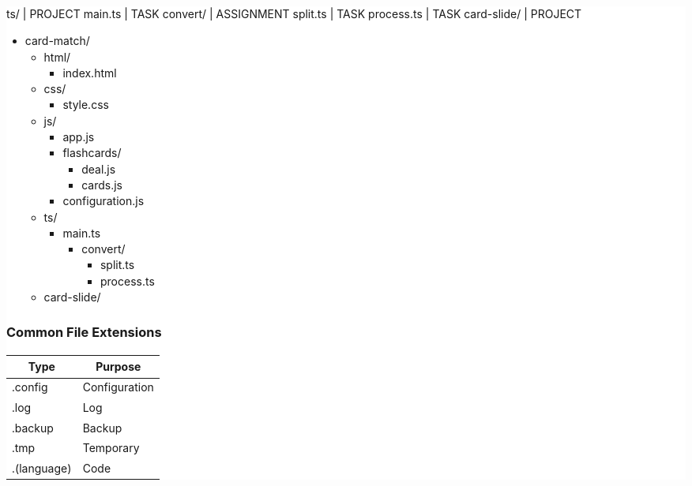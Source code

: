 ts/               |  PROJECT
main.ts           |  TASK
convert/          |  ASSIGNMENT
split.ts          |  TASK
process.ts        |  TASK
card-slide/       |  PROJECT

* card-match/
  * html/              
    * index.html          
  * css/               
    * style.css        
  * js/                
    * app.js           
    * flashcards/        
      * deal.js        
      * cards.js       
    * configuration.js 
  * ts/                
    * main.ts          
      * convert/       
        * split.ts     
        * process.ts   
  * card-slide/        

### Common File Extensions

Type        | Purpose
------------|--------------------------------------
.config     | Configuration
.log        | Log
.backup     | Backup
.tmp        | Temporary
.(language) | Code
